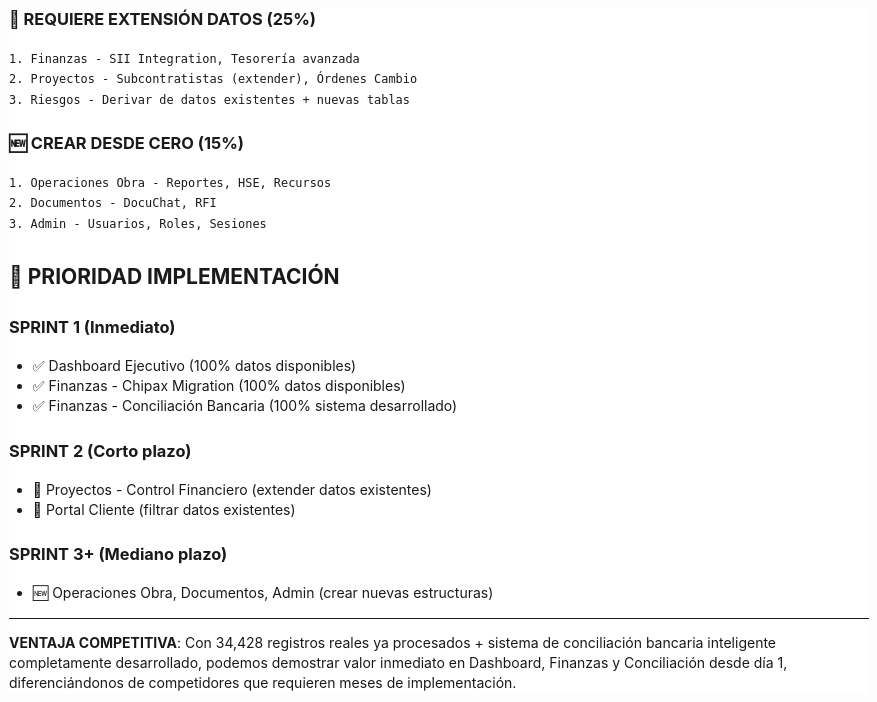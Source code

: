 ### **🔄 REQUIERE EXTENSIÓN DATOS (25%)**
```
1. Finanzas - SII Integration, Tesorería avanzada
2. Proyectos - Subcontratistas (extender), Órdenes Cambio
3. Riesgos - Derivar de datos existentes + nuevas tablas
```

### **🆕 CREAR DESDE CERO (15%)**
```
1. Operaciones Obra - Reportes, HSE, Recursos
2. Documentos - DocuChat, RFI
3. Admin - Usuarios, Roles, Sesiones
```

## **🎯 PRIORIDAD IMPLEMENTACIÓN**

### **SPRINT 1 (Inmediato)**
- ✅ Dashboard Ejecutivo (100% datos disponibles)
- ✅ Finanzas - Chipax Migration (100% datos disponibles)
- ✅ Finanzas - Conciliación Bancaria (100% sistema desarrollado)

### **SPRINT 2 (Corto plazo)**
- 🔄 Proyectos - Control Financiero (extender datos existentes)
- 🔄 Portal Cliente (filtrar datos existentes)

### **SPRINT 3+ (Mediano plazo)**
- 🆕 Operaciones Obra, Documentos, Admin (crear nuevas estructuras)

---

**VENTAJA COMPETITIVA**: Con 34,428 registros reales ya procesados + sistema de conciliación bancaria inteligente completamente desarrollado, podemos demostrar valor inmediato en Dashboard, Finanzas y Conciliación desde día 1, diferenciándonos de competidores que requieren meses de implementación.